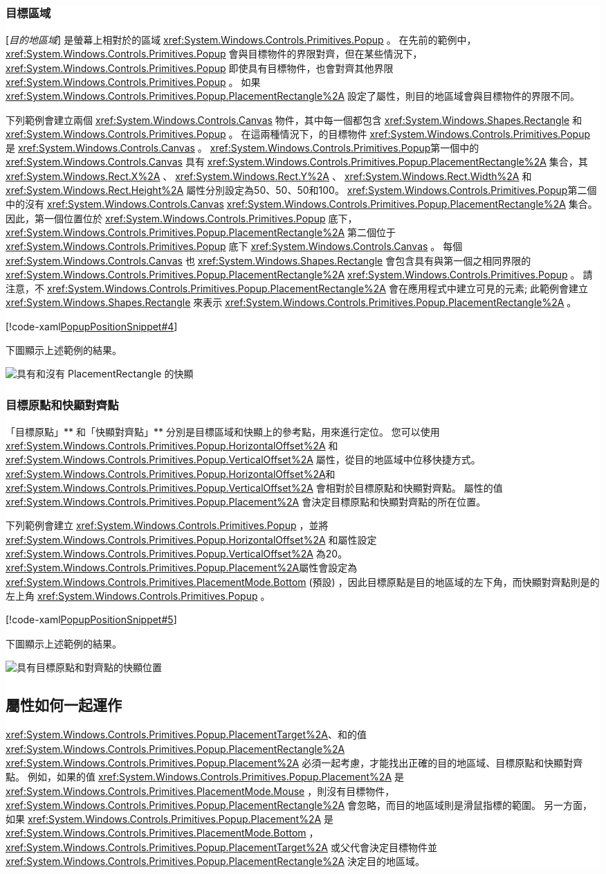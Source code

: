 ### <a name="target-area"></a>目標區域  
 [*目的地區域*] 是螢幕上相對於的區域 <xref:System.Windows.Controls.Primitives.Popup> 。 在先前的範例中， <xref:System.Windows.Controls.Primitives.Popup> 會與目標物件的界限對齊，但在某些情況下， <xref:System.Windows.Controls.Primitives.Popup> 即使具有目標物件，也會對齊其他界限 <xref:System.Windows.Controls.Primitives.Popup> 。  如果 <xref:System.Windows.Controls.Primitives.Popup.PlacementRectangle%2A> 設定了屬性，則目的地區域會與目標物件的界限不同。  
  
 下列範例會建立兩個 <xref:System.Windows.Controls.Canvas> 物件，其中每一個都包含 <xref:System.Windows.Shapes.Rectangle> 和 <xref:System.Windows.Controls.Primitives.Popup> 。  在這兩種情況下，的目標物件 <xref:System.Windows.Controls.Primitives.Popup> 是 <xref:System.Windows.Controls.Canvas> 。 <xref:System.Windows.Controls.Primitives.Popup>第一個中的 <xref:System.Windows.Controls.Canvas> 具有 <xref:System.Windows.Controls.Primitives.Popup.PlacementRectangle%2A> 集合，其 <xref:System.Windows.Rect.X%2A> 、 <xref:System.Windows.Rect.Y%2A> 、 <xref:System.Windows.Rect.Width%2A> 和 <xref:System.Windows.Rect.Height%2A> 屬性分別設定為50、50、50和100。 <xref:System.Windows.Controls.Primitives.Popup>第二個中的沒有 <xref:System.Windows.Controls.Canvas> <xref:System.Windows.Controls.Primitives.Popup.PlacementRectangle%2A> 集合。  因此，第一個位置位於 <xref:System.Windows.Controls.Primitives.Popup> 底下， <xref:System.Windows.Controls.Primitives.Popup.PlacementRectangle%2A> 第二個位于 <xref:System.Windows.Controls.Primitives.Popup> 底下 <xref:System.Windows.Controls.Canvas> 。 每個 <xref:System.Windows.Controls.Canvas> 也 <xref:System.Windows.Shapes.Rectangle> 會包含具有與第一個之相同界限的 <xref:System.Windows.Controls.Primitives.Popup.PlacementRectangle%2A> <xref:System.Windows.Controls.Primitives.Popup> 。  請注意，不 <xref:System.Windows.Controls.Primitives.Popup.PlacementRectangle%2A> 會在應用程式中建立可見的元素; 此範例會建立 <xref:System.Windows.Shapes.Rectangle> 來表示 <xref:System.Windows.Controls.Primitives.Popup.PlacementRectangle%2A> 。  
  
 [!code-xaml[PopupPositionSnippet#4](~/samples/snippets/csharp/VS_Snippets_Wpf/PopupPositionSnippet/CS/Window1.xaml#4)]  
  
 下圖顯示上述範例的結果。  
  
 ![具有和沒有 PlacementRectangle 的快顯](./media/popup-placement-behavior/popup-placement-placement-rectangle.png "具有和但不含 System.windows.controls.primitives.popup.placementrectangle 的快顯。")  

### <a name="target-origin-and-popup-alignment-point"></a>目標原點和快顯對齊點  
 「目標原點」** 和「快顯對齊點」** 分別是目標區域和快顯上的參考點，用來進行定位。 您可以使用 <xref:System.Windows.Controls.Primitives.Popup.HorizontalOffset%2A> 和 <xref:System.Windows.Controls.Primitives.Popup.VerticalOffset%2A> 屬性，從目的地區域中位移快捷方式。  <xref:System.Windows.Controls.Primitives.Popup.HorizontalOffset%2A>和 <xref:System.Windows.Controls.Primitives.Popup.VerticalOffset%2A> 會相對於目標原點和快顯對齊點。 屬性的值 <xref:System.Windows.Controls.Primitives.Popup.Placement%2A> 會決定目標原點和快顯對齊點的所在位置。  
  
 下列範例會建立 <xref:System.Windows.Controls.Primitives.Popup> ，並將 <xref:System.Windows.Controls.Primitives.Popup.HorizontalOffset%2A> 和屬性設定 <xref:System.Windows.Controls.Primitives.Popup.VerticalOffset%2A> 為20。  <xref:System.Windows.Controls.Primitives.Popup.Placement%2A>屬性會設定為 <xref:System.Windows.Controls.Primitives.PlacementMode.Bottom> (預設) ，因此目標原點是目的地區域的左下角，而快顯對齊點則是的左上角 <xref:System.Windows.Controls.Primitives.Popup> 。  
  
 [!code-xaml[PopupPositionSnippet#5](~/samples/snippets/csharp/VS_Snippets_Wpf/PopupPositionSnippet/CS/Window1.xaml#5)]  
  
 下圖顯示上述範例的結果。  
  
 ![具有目標原點和對齊點的快顯位置](./media/popup-placement-behavior/popup-placement-target-origin-alignment-point.png "具有 System.windows.controls.primitives.popup.horizontaloffset 和 VerticalOffset 的 Popup。")
  
<a name="How"></a>
## <a name="how-the-properties-work-together"></a>屬性如何一起運作  
 <xref:System.Windows.Controls.Primitives.Popup.PlacementTarget%2A>、和的值 <xref:System.Windows.Controls.Primitives.Popup.PlacementRectangle%2A> <xref:System.Windows.Controls.Primitives.Popup.Placement%2A> 必須一起考慮，才能找出正確的目的地區域、目標原點和快顯對齊點。  例如，如果的值 <xref:System.Windows.Controls.Primitives.Popup.Placement%2A> 是 <xref:System.Windows.Controls.Primitives.PlacementMode.Mouse> ，則沒有目標物件， <xref:System.Windows.Controls.Primitives.Popup.PlacementRectangle%2A> 會忽略，而目的地區域則是滑鼠指標的範圍。 另一方面，如果 <xref:System.Windows.Controls.Primitives.Popup.Placement%2A> 是 <xref:System.Windows.Controls.Primitives.PlacementMode.Bottom> ， <xref:System.Windows.Controls.Primitives.Popup.PlacementTarget%2A> 或父代會決定目標物件並 <xref:System.Windows.Controls.Primitives.Popup.PlacementRectangle%2A> 決定目的地區域。  
  
